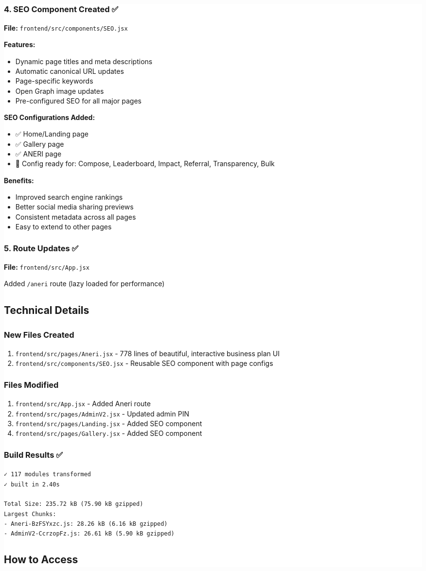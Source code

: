 ### 4. SEO Component Created ✅
**File:** `frontend/src/components/SEO.jsx`

**Features:**
- Dynamic page titles and meta descriptions
- Automatic canonical URL updates
- Page-specific keywords
- Open Graph image updates
- Pre-configured SEO for all major pages

**SEO Configurations Added:**
- ✅ Home/Landing page
- ✅ Gallery page
- ✅ ANERI page
- 📝 Config ready for: Compose, Leaderboard, Impact, Referral, Transparency, Bulk

**Benefits:**
- Improved search engine rankings
- Better social media sharing previews
- Consistent metadata across all pages
- Easy to extend to other pages

### 5. Route Updates ✅
**File:** `frontend/src/App.jsx`

Added `/aneri` route (lazy loaded for performance)

## Technical Details

### New Files Created
1. `frontend/src/pages/Aneri.jsx` - 778 lines of beautiful, interactive business plan UI
2. `frontend/src/components/SEO.jsx` - Reusable SEO component with page configs

### Files Modified
1. `frontend/src/App.jsx` - Added Aneri route
2. `frontend/src/pages/AdminV2.jsx` - Updated admin PIN
3. `frontend/src/pages/Landing.jsx` - Added SEO component
4. `frontend/src/pages/Gallery.jsx` - Added SEO component

### Build Results ✅
```
✓ 117 modules transformed
✓ built in 2.40s

Total Size: 235.72 kB (75.90 kB gzipped)
Largest Chunks:
- Aneri-BzFSYxzc.js: 28.26 kB (6.16 kB gzipped)
- AdminV2-CcrzopFz.js: 26.61 kB (5.90 kB gzipped)
```

## How to Access
